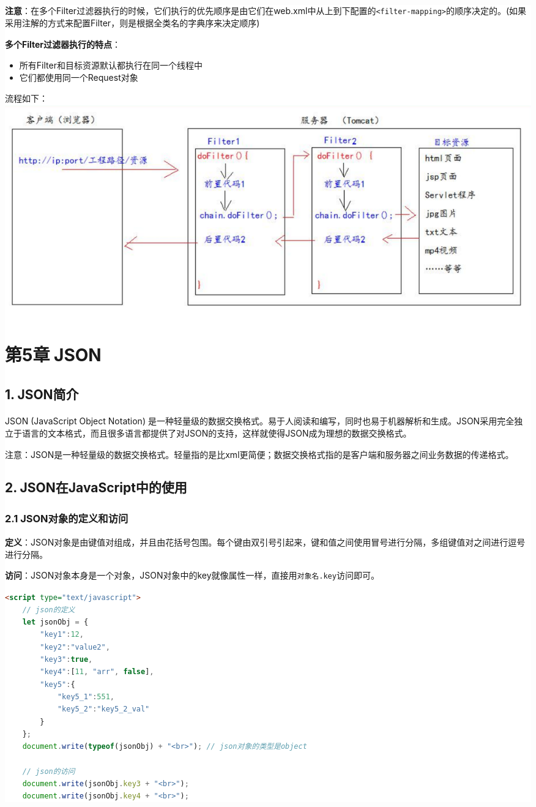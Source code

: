 **注意**：在多个Filter过滤器执行的时候，它们执行的优先顺序是由它们在web.xml中从上到下配置的`<filter-mapping>`的顺序决定的。(如果采用注解的方式来配置Filter，则是根据全类名的字典序来决定顺序)

**多个Filter过滤器执行的特点**：
- 所有Filter和目标资源默认都执行在同一个线程中
- 它们都使用同一个Request对象

流程如下：
![](images/20230727121353.png)


# 第5章 JSON

## 1. JSON简介

JSON (JavaScript Object Notation) 是一种轻量级的数据交换格式。易于人阅读和编写，同时也易于机器解析和生成。JSON采用完全独立于语言的文本格式，而且很多语言都提供了对JSON的支持，这样就使得JSON成为理想的数据交换格式。

注意：JSON是一种轻量级的数据交换格式。轻量指的是比xml更简便；数据交换格式指的是客户端和服务器之间业务数据的传递格式。

## 2. JSON在JavaScript中的使用

### 2.1 JSON对象的定义和访问

**定义**：JSON对象是由键值对组成，并且由花括号包围。每个键由双引号引起来，键和值之间使用冒号进行分隔，多组键值对之间进行逗号进行分隔。

**访问**：JSON对象本身是一个对象，JSON对象中的key就像属性一样，直接用`对象名.key`访问即可。

```html
<script type="text/javascript">
    // json的定义
    let jsonObj = {
        "key1":12,
        "key2":"value2",
        "key3":true,
        "key4":[11, "arr", false],
        "key5":{
            "key5_1":551,
            "key5_2":"key5_2_val"
        }
    };
    document.write(typeof(jsonObj) + "<br>"); // json对象的类型是object

    // json的访问
    document.write(jsonObj.key3 + "<br>");
    document.write(jsonObj.key4 + "<br>");

```